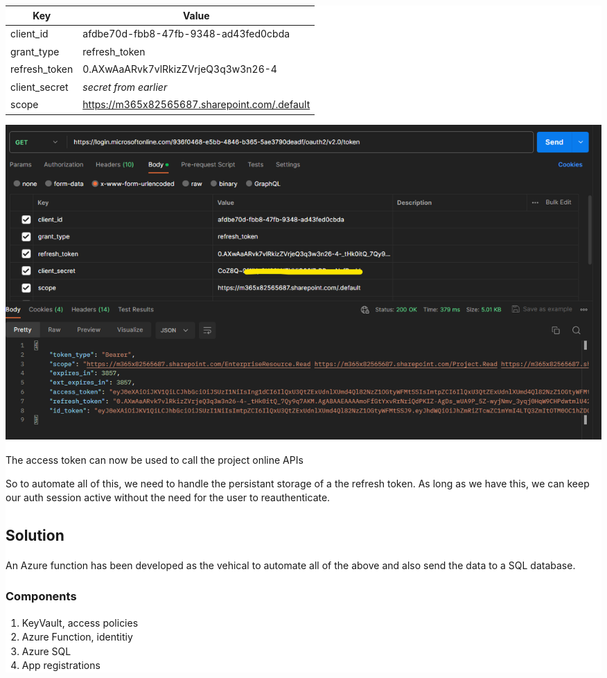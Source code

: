| Key          | Value |
|--------------|-------|
| client_id    | afdbe70d-fbb8-47fb-9348-ad43fed0cbda |
| grant_type   | refresh_token |
| refresh_token | 0.AXwAaARvk7vlRkizZVrjeQ3q3w3n26-4 |
| client_secret| *secret from earlier* |
| scope        | https://m365x82565687.sharepoint.com/.default |

![Postman Refresh response](res/postmanRefreshTokenResponse.png)

The access token can now be used to call the project online APIs

So to automate all of this, we need to handle the persistant storage of a the refresh token. As long as we have this, we can keep our auth session active without the need for the user to reauthenticate.

## Solution

An Azure function has been developed as the vehical to automate all of the above and also send the data to a SQL database.

### Components

1. KeyVault, access policies
2. Azure Function, identitiy
3. Azure SQL
4. App registrations
